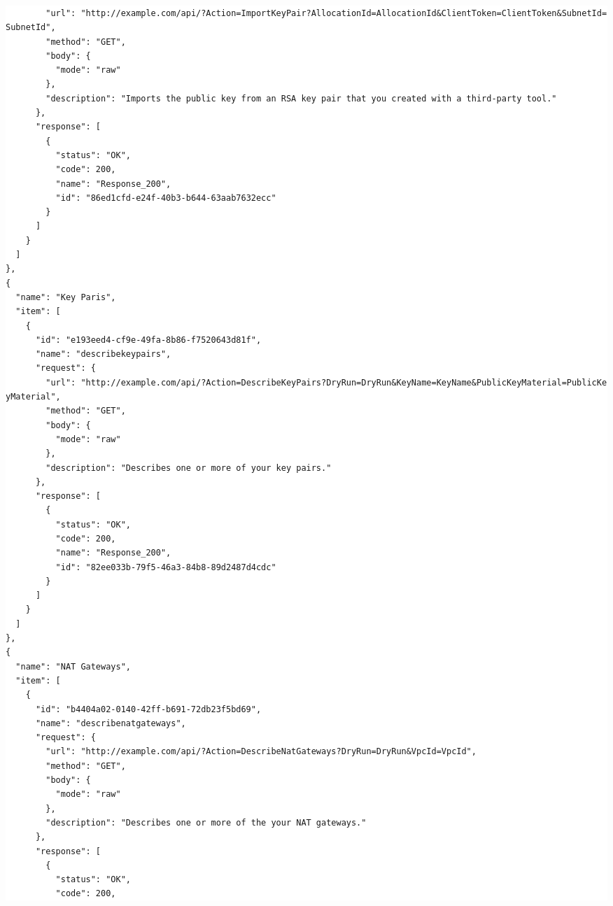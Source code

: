             "url": "http://example.com/api/?Action=ImportKeyPair?AllocationId=AllocationId&ClientToken=ClientToken&SubnetId=SubnetId",
            "method": "GET",
            "body": {
              "mode": "raw"
            },
            "description": "Imports the public key from an RSA key pair that you created with a third-party tool."
          },
          "response": [
            {
              "status": "OK",
              "code": 200,
              "name": "Response_200",
              "id": "86ed1cfd-e24f-40b3-b644-63aab7632ecc"
            }
          ]
        }
      ]
    },
    {
      "name": "Key Paris",
      "item": [
        {
          "id": "e193eed4-cf9e-49fa-8b86-f7520643d81f",
          "name": "describekeypairs",
          "request": {
            "url": "http://example.com/api/?Action=DescribeKeyPairs?DryRun=DryRun&KeyName=KeyName&PublicKeyMaterial=PublicKeyMaterial",
            "method": "GET",
            "body": {
              "mode": "raw"
            },
            "description": "Describes one or more of your key pairs."
          },
          "response": [
            {
              "status": "OK",
              "code": 200,
              "name": "Response_200",
              "id": "82ee033b-79f5-46a3-84b8-89d2487d4cdc"
            }
          ]
        }
      ]
    },
    {
      "name": "NAT Gateways",
      "item": [
        {
          "id": "b4404a02-0140-42ff-b691-72db23f5bd69",
          "name": "describenatgateways",
          "request": {
            "url": "http://example.com/api/?Action=DescribeNatGateways?DryRun=DryRun&VpcId=VpcId",
            "method": "GET",
            "body": {
              "mode": "raw"
            },
            "description": "Describes one or more of the your NAT gateways."
          },
          "response": [
            {
              "status": "OK",
              "code": 200,